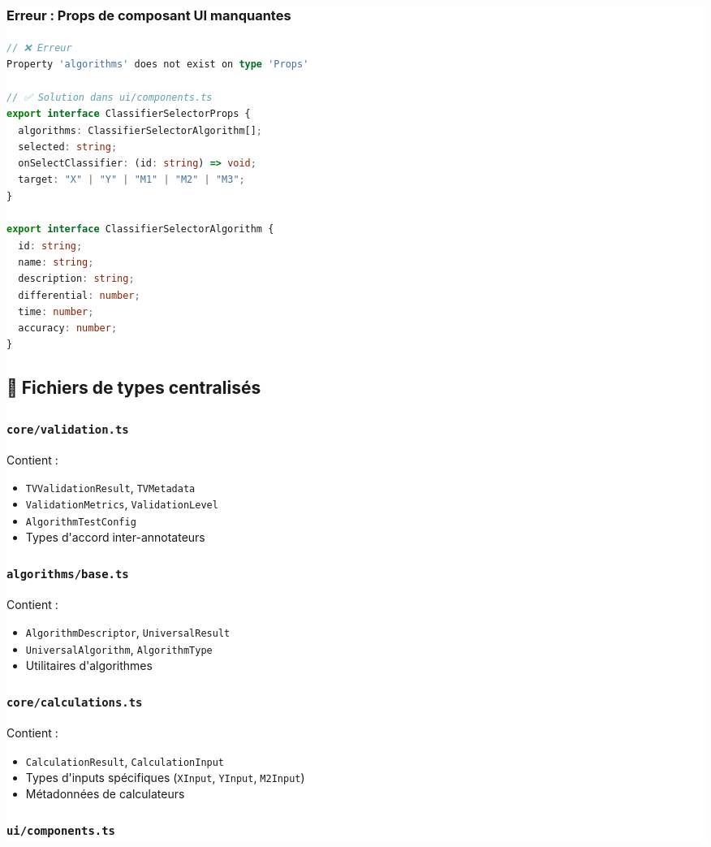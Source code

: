 ### Erreur : Props de composant UI manquantes

```typescript
// ❌ Erreur
Property 'algorithms' does not exist on type 'Props'

// ✅ Solution dans ui/components.ts
export interface ClassifierSelectorProps {
  algorithms: ClassifierSelectorAlgorithm[];
  selected: string;
  onSelectClassifier: (id: string) => void;
  target: "X" | "Y" | "M1" | "M2" | "M3";
}

export interface ClassifierSelectorAlgorithm {
  id: string;
  name: string;
  description: string;
  differential: number;
  time: number;
  accuracy: number;
}
```

## 📁 Fichiers de types centralisés

### `core/validation.ts`

Contient :

- `TVValidationResult`, `TVMetadata`
- `ValidationMetrics`, `ValidationLevel`
- `AlgorithmTestConfig`
- Types d'accord inter-annotateurs

### `algorithms/base.ts`

Contient :

- `AlgorithmDescriptor`, `UniversalResult`
- `UniversalAlgorithm`, `AlgorithmType`
- Utilitaires d'algorithmes

### `core/calculations.ts`

Contient :

- `CalculationResult`, `CalculationInput`
- Types d'inputs spécifiques (`XInput`, `YInput`, `M2Input`)
- Métadonnées de calculateurs

### `ui/components.ts`
